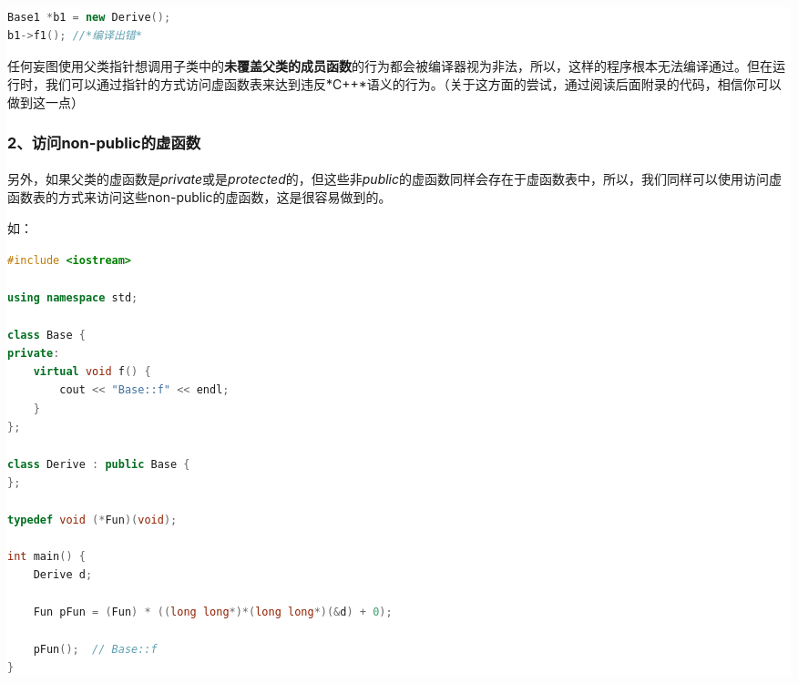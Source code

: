 ```c++
Base1 *b1 = new Derive();
b1->f1(); //*编译出错*
```

任何妄图使用父类指针想调用子类中的**未覆盖父类的成员函数**的行为都会被编译器视为非法，所以，这样的程序根本无法编译通过。但在运行时，我们可以通过指针的方式访问虚函数表来达到违反*C++*语义的行为。（关于这方面的尝试，通过阅读后面附录的代码，相信你可以做到这一点）

### 2、访问non-public的虚函数

另外，如果父类的虚函数是*private*或是*protected*的，但这些非*public*的虚函数同样会存在于虚函数表中，所以，我们同样可以使用访问虚函数表的方式来访问这些non-public的虚函数，这是很容易做到的。

如：

```c++
#include <iostream>

using namespace std;

class Base {
private:
    virtual void f() {
        cout << "Base::f" << endl;
    }
};

class Derive : public Base {
};

typedef void (*Fun)(void);

int main() {
    Derive d;

    Fun pFun = (Fun) * ((long long*)*(long long*)(&d) + 0);

    pFun();  // Base::f
}
```

